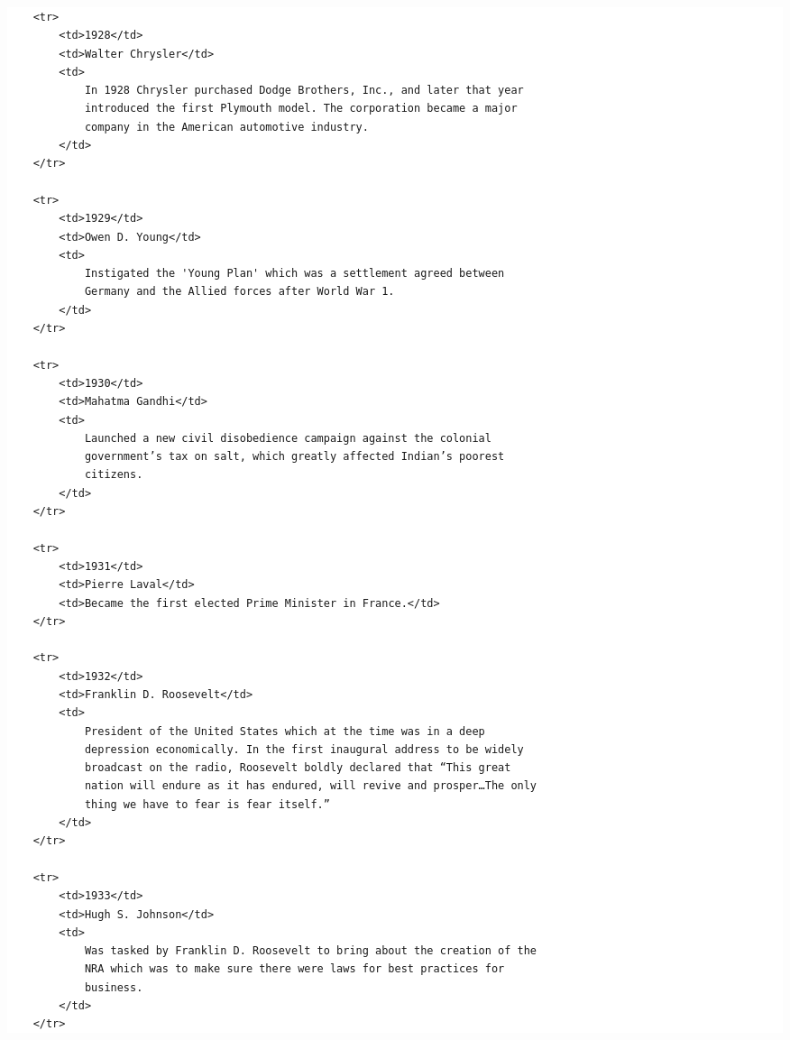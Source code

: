         <tr>
            <td>1928</td>
            <td>Walter Chrysler</td>
            <td>
                In 1928 Chrysler purchased Dodge Brothers, Inc., and later that year
                introduced the first Plymouth model. The corporation became a major
                company in the American automotive industry.
            </td>
        </tr>

        <tr>
            <td>1929</td>
            <td>Owen D. Young</td>
            <td>
                Instigated the 'Young Plan' which was a settlement agreed between
                Germany and the Allied forces after World War 1.
            </td>
        </tr>

        <tr>
            <td>1930</td>
            <td>Mahatma Gandhi</td>
            <td>
                Launched a new civil disobedience campaign against the colonial
                government’s tax on salt, which greatly affected Indian’s poorest
                citizens.
            </td>
        </tr>

        <tr>
            <td>1931</td>
            <td>Pierre Laval</td>
            <td>Became the first elected Prime Minister in France.</td>
        </tr>

        <tr>
            <td>1932</td>
            <td>Franklin D. Roosevelt</td>
            <td>
                President of the United States which at the time was in a deep
                depression economically. In the first inaugural address to be widely
                broadcast on the radio, Roosevelt boldly declared that “This great
                nation will endure as it has endured, will revive and prosper…The only
                thing we have to fear is fear itself.”
            </td>
        </tr>

        <tr>
            <td>1933</td>
            <td>Hugh S. Johnson</td>
            <td>
                Was tasked by Franklin D. Roosevelt to bring about the creation of the
                NRA which was to make sure there were laws for best practices for
                business.
            </td>
        </tr>
